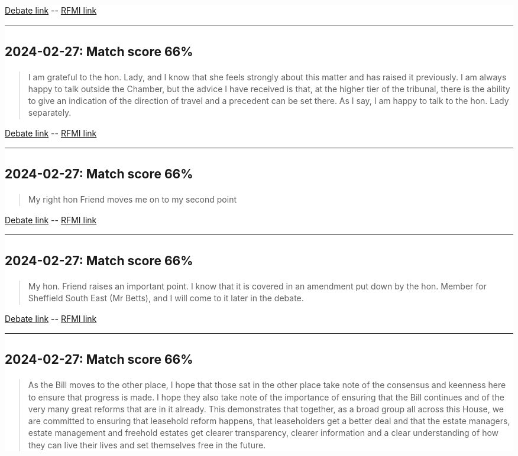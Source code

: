 [Debate link](https://www.theyworkforyou.com/debates/?id=2024-05-15c.400.0)  --  [RFMI link](https://www.theyworkforyou.com/mp/25685/register)


---



## 2024-02-27: Match score 66%

>I am grateful to the hon. Lady, and I know that she feels strongly about this matter and has raised it previously. I am always happy to talk outside the Chamber, but the advice I have received is that, at the higher tier of the tribunal, there is the ability to give an indication of the direction of travel and a precedent can be set there. As I say, I am happy to talk to the hon. Lady separately.

[Debate link](https://www.theyworkforyou.com/debates/?id=2024-02-27c.191.3)  --  [RFMI link](https://www.theyworkforyou.com/mp/25685/register)


---



## 2024-02-27: Match score 66%

>My right hon Friend moves me on to my second point

[Debate link](https://www.theyworkforyou.com/debates/?id=2024-02-27c.197.3)  --  [RFMI link](https://www.theyworkforyou.com/mp/25685/register)


---



## 2024-02-27: Match score 66%

>My hon. Friend raises an important point. I know that it is covered in an amendment put down by the hon. Member for Sheffield South East (Mr Betts), and I will come to it later in the debate.

[Debate link](https://www.theyworkforyou.com/debates/?id=2024-02-27c.193.5)  --  [RFMI link](https://www.theyworkforyou.com/mp/25685/register)


---



## 2024-02-27: Match score 66%

>As the Bill moves to the other place, I hope that those sat in the other place take note of the consensus and keenness here to ensure that progress is made. I hope they also take note of the importance of ensuring that the Bill continues and of the very many great reforms that are in it already. This demonstrates that together, as a broad group all across this House, we are committed  to ensuring that leasehold reform happens, that leaseholders get a better deal and that the estate managers, estate management and freehold estates get clearer transparency, clearer information and a clear understanding of how they can live their lives and set themselves free in the future.
